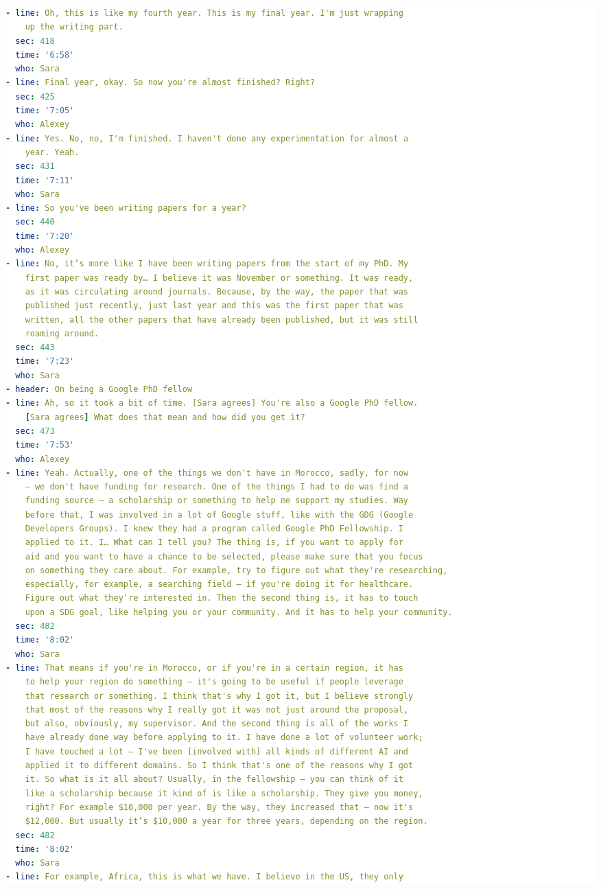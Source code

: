 ```yaml
- line: Oh, this is like my fourth year. This is my final year. I'm just wrapping
    up the writing part.
  sec: 418
  time: '6:58'
  who: Sara
- line: Final year, okay. So now you're almost finished? Right?
  sec: 425
  time: '7:05'
  who: Alexey
- line: Yes. No, no, I'm finished. I haven't done any experimentation for almost a
    year. Yeah.
  sec: 431
  time: '7:11'
  who: Sara
- line: So you've been writing papers for a year?
  sec: 440
  time: '7:20'
  who: Alexey
- line: No, it’s more like I have been writing papers from the start of my PhD. My
    first paper was ready by… I believe it was November or something. It was ready,
    as it was circulating around journals. Because, by the way, the paper that was
    published just recently, just last year and this was the first paper that was
    written, all the other papers that have already been published, but it was still
    roaming around.
  sec: 443
  time: '7:23'
  who: Sara
- header: On being a Google PhD fellow
- line: Ah, so it took a bit of time. [Sara agrees] You're also a Google PhD fellow.
    [Sara agrees] What does that mean and how did you get it?
  sec: 473
  time: '7:53'
  who: Alexey
- line: Yeah. Actually, one of the things we don't have in Morocco, sadly, for now
    – we don't have funding for research. One of the things I had to do was find a
    funding source – a scholarship or something to help me support my studies. Way
    before that, I was involved in a lot of Google stuff, like with the GDG (Google
    Developers Groups). I knew they had a program called Google PhD Fellowship. I
    applied to it. I… What can I tell you? The thing is, if you want to apply for
    aid and you want to have a chance to be selected, please make sure that you focus
    on something they care about. For example, try to figure out what they're researching,
    especially, for example, a searching field – if you're doing it for healthcare.
    Figure out what they're interested in. Then the second thing is, it has to touch
    upon a SDG goal, like helping you or your community. And it has to help your community.
  sec: 482
  time: '8:02'
  who: Sara
- line: That means if you're in Morocco, or if you're in a certain region, it has
    to help your region do something – it's going to be useful if people leverage
    that research or something. I think that's why I got it, but I believe strongly
    that most of the reasons why I really got it was not just around the proposal,
    but also, obviously, my supervisor. And the second thing is all of the works I
    have already done way before applying to it. I have done a lot of volunteer work;
    I have touched a lot – I've been [involved with] all kinds of different AI and
    applied it to different domains. So I think that's one of the reasons why I got
    it. So what is it all about? Usually, in the fellowship – you can think of it
    like a scholarship because it kind of is like a scholarship. They give you money,
    right? For example $10,000 per year. By the way, they increased that – now it's
    $12,000. But usually it’s $10,000 a year for three years, depending on the region.
  sec: 482
  time: '8:02'
  who: Sara
- line: For example, Africa, this is what we have. I believe in the US, they only
```